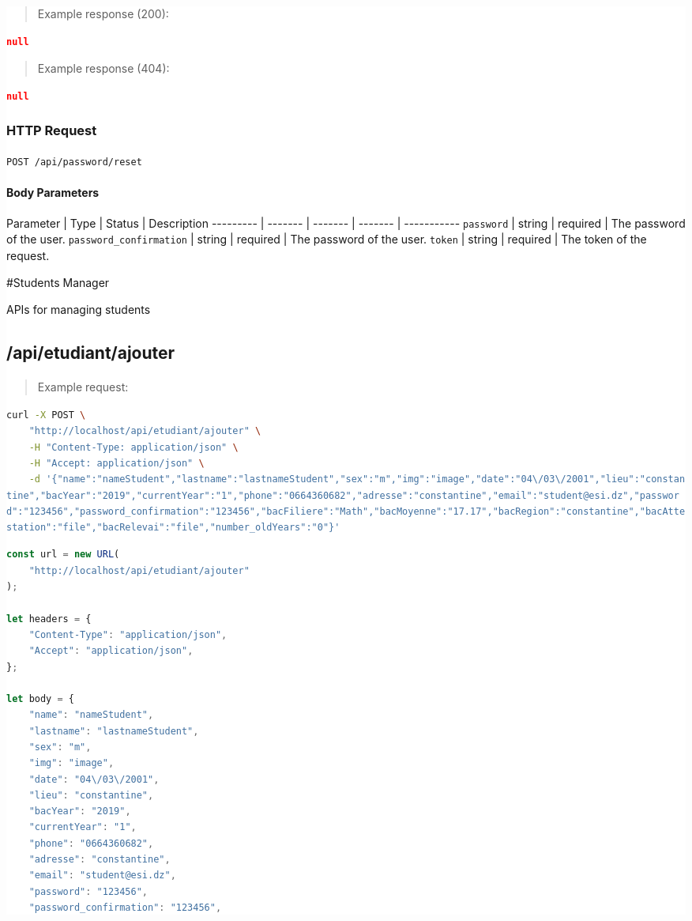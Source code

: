 
> Example response (200):

```json
null
```
> Example response (404):

```json
null
```

### HTTP Request
`POST /api/password/reset`

#### Body Parameters
Parameter | Type | Status | Description
--------- | ------- | ------- | ------- | -----------
    `password` | string |  required  | The password of the user.
        `password_confirmation` | string |  required  | The password of the user.
        `token` | string |  required  | The token of the request.
    


#Students Manager


APIs for managing students

## /api/etudiant/ajouter
> Example request:

```bash
curl -X POST \
    "http://localhost/api/etudiant/ajouter" \
    -H "Content-Type: application/json" \
    -H "Accept: application/json" \
    -d '{"name":"nameStudent","lastname":"lastnameStudent","sex":"m","img":"image","date":"04\/03\/2001","lieu":"constantine","bacYear":"2019","currentYear":"1","phone":"0664360682","adresse":"constantine","email":"student@esi.dz","password":"123456","password_confirmation":"123456","bacFiliere":"Math","bacMoyenne":"17.17","bacRegion":"constantine","bacAttestation":"file","bacRelevai":"file","number_oldYears":"0"}'

```

```javascript
const url = new URL(
    "http://localhost/api/etudiant/ajouter"
);

let headers = {
    "Content-Type": "application/json",
    "Accept": "application/json",
};

let body = {
    "name": "nameStudent",
    "lastname": "lastnameStudent",
    "sex": "m",
    "img": "image",
    "date": "04\/03\/2001",
    "lieu": "constantine",
    "bacYear": "2019",
    "currentYear": "1",
    "phone": "0664360682",
    "adresse": "constantine",
    "email": "student@esi.dz",
    "password": "123456",
    "password_confirmation": "123456",
```